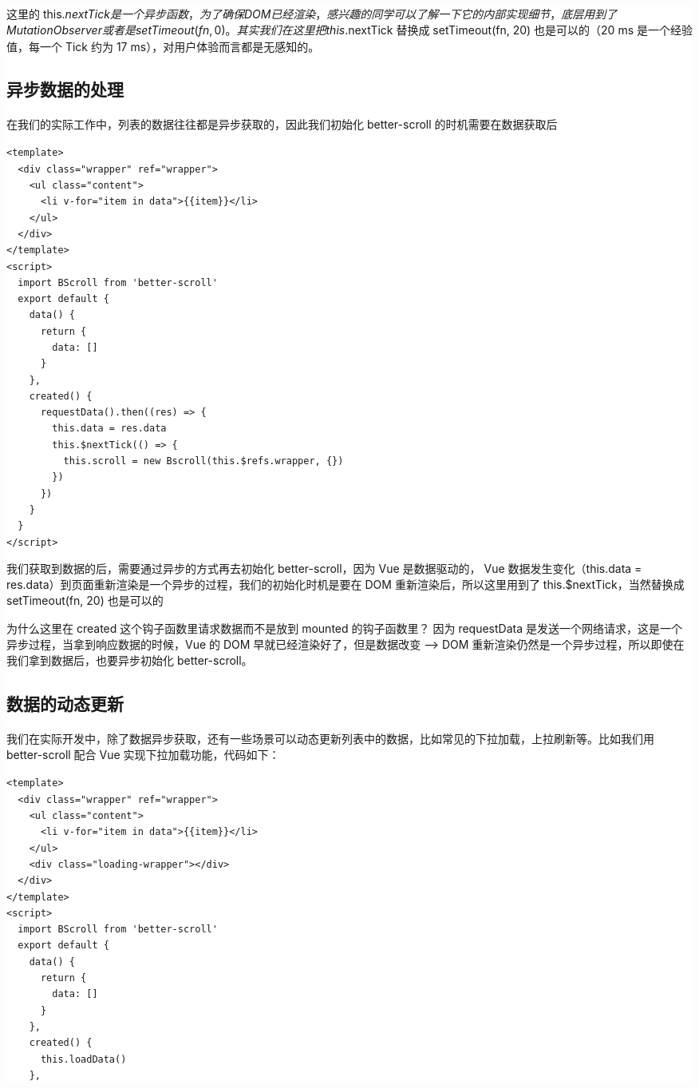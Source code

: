 这里的 this.$nextTick 是一个异步函数，为了确保 DOM 已经渲染，感兴趣的同学可以了解一下它的内部实现细节，底层用到了 MutationObserver 或者是 setTimeout(fn, 0)。其实我们在这里把 this.$nextTick 替换成 setTimeout(fn, 20) 也是可以的（20 ms 是一个经验值，每一个 Tick 约为 17 ms），对用户体验而言都是无感知的。

## 异步数据的处理

在我们的实际工作中，列表的数据往往都是异步获取的，因此我们初始化 better-scroll 的时机需要在数据获取后
```
<template>
  <div class="wrapper" ref="wrapper">
    <ul class="content">
      <li v-for="item in data">{{item}}</li>
    </ul>
  </div>
</template>
<script>
  import BScroll from 'better-scroll'
  export default {
    data() {
      return {
        data: []
      }
    },
    created() {
      requestData().then((res) => {
        this.data = res.data
        this.$nextTick(() => {
          this.scroll = new Bscroll(this.$refs.wrapper, {})
        })
      })
    }
  }
</script>
```
我们获取到数据的后，需要通过异步的方式再去初始化 better-scroll，因为 Vue 是数据驱动的， Vue 数据发生变化（this.data = res.data）到页面重新渲染是一个异步的过程，我们的初始化时机是要在 DOM 重新渲染后，所以这里用到了 this.$nextTick，当然替换成 setTimeout(fn, 20) 也是可以的

为什么这里在 created 这个钩子函数里请求数据而不是放到 mounted 的钩子函数里？
因为 requestData 是发送一个网络请求，这是一个异步过程，当拿到响应数据的时候，Vue 的 DOM 早就已经渲染好了，但是数据改变 —> DOM 重新渲染仍然是一个异步过程，所以即使在我们拿到数据后，也要异步初始化 better-scroll。


## 数据的动态更新

我们在实际开发中，除了数据异步获取，还有一些场景可以动态更新列表中的数据，比如常见的下拉加载，上拉刷新等。比如我们用 better-scroll 配合 Vue 实现下拉加载功能，代码如下：
```
<template>
  <div class="wrapper" ref="wrapper">
    <ul class="content">
      <li v-for="item in data">{{item}}</li>
    </ul>
    <div class="loading-wrapper"></div>
  </div>
</template>
<script>
  import BScroll from 'better-scroll'
  export default {
    data() {
      return {
        data: []
      }
    },
    created() {
      this.loadData()
    },
```